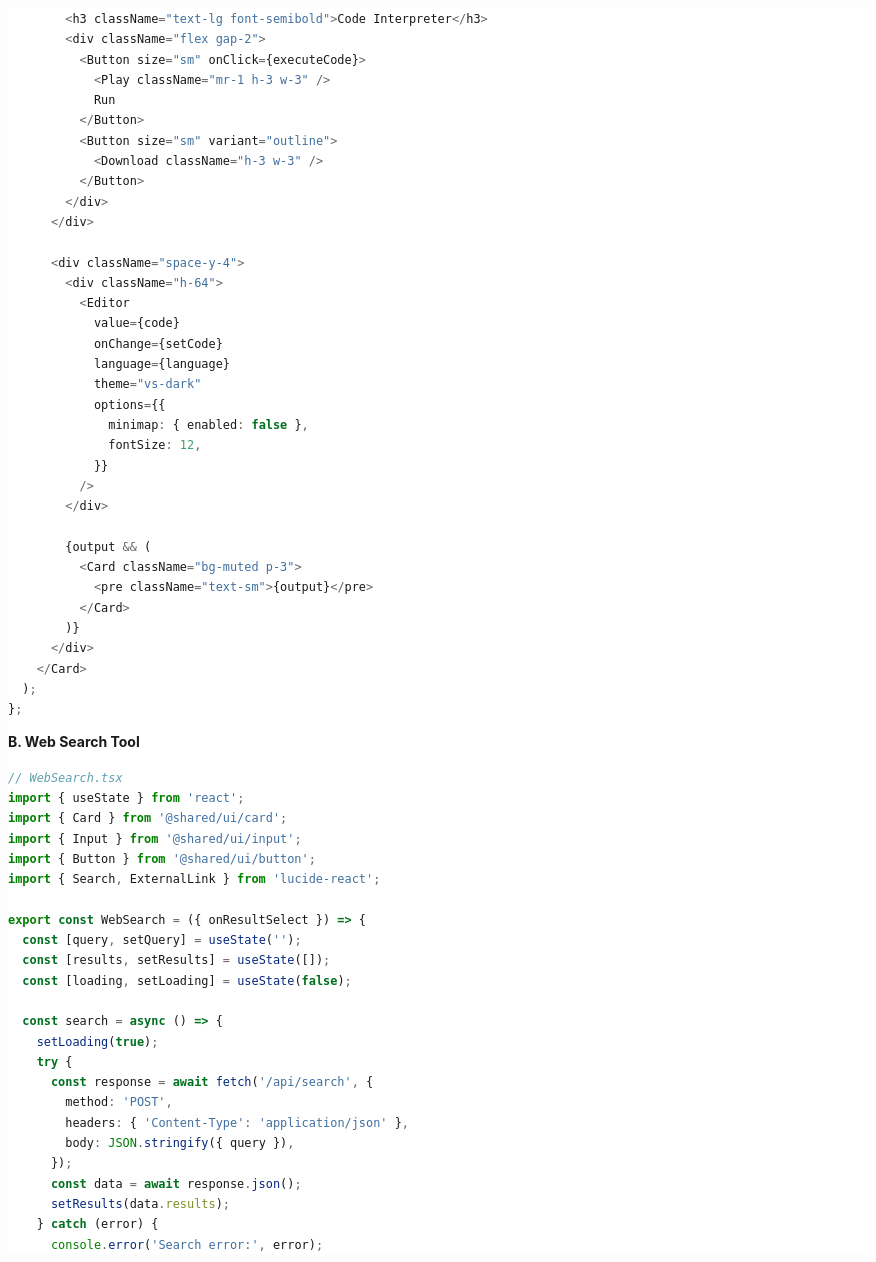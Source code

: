 ```typescript
        <h3 className="text-lg font-semibold">Code Interpreter</h3>
        <div className="flex gap-2">
          <Button size="sm" onClick={executeCode}>
            <Play className="mr-1 h-3 w-3" />
            Run
          </Button>
          <Button size="sm" variant="outline">
            <Download className="h-3 w-3" />
          </Button>
        </div>
      </div>

      <div className="space-y-4">
        <div className="h-64">
          <Editor
            value={code}
            onChange={setCode}
            language={language}
            theme="vs-dark"
            options={{
              minimap: { enabled: false },
              fontSize: 12,
            }}
          />
        </div>

        {output && (
          <Card className="bg-muted p-3">
            <pre className="text-sm">{output}</pre>
          </Card>
        )}
      </div>
    </Card>
  );
};
```

**B. Web Search Tool**

```typescript
// WebSearch.tsx
import { useState } from 'react';
import { Card } from '@shared/ui/card';
import { Input } from '@shared/ui/input';
import { Button } from '@shared/ui/button';
import { Search, ExternalLink } from 'lucide-react';

export const WebSearch = ({ onResultSelect }) => {
  const [query, setQuery] = useState('');
  const [results, setResults] = useState([]);
  const [loading, setLoading] = useState(false);

  const search = async () => {
    setLoading(true);
    try {
      const response = await fetch('/api/search', {
        method: 'POST',
        headers: { 'Content-Type': 'application/json' },
        body: JSON.stringify({ query }),
      });
      const data = await response.json();
      setResults(data.results);
    } catch (error) {
      console.error('Search error:', error);
```